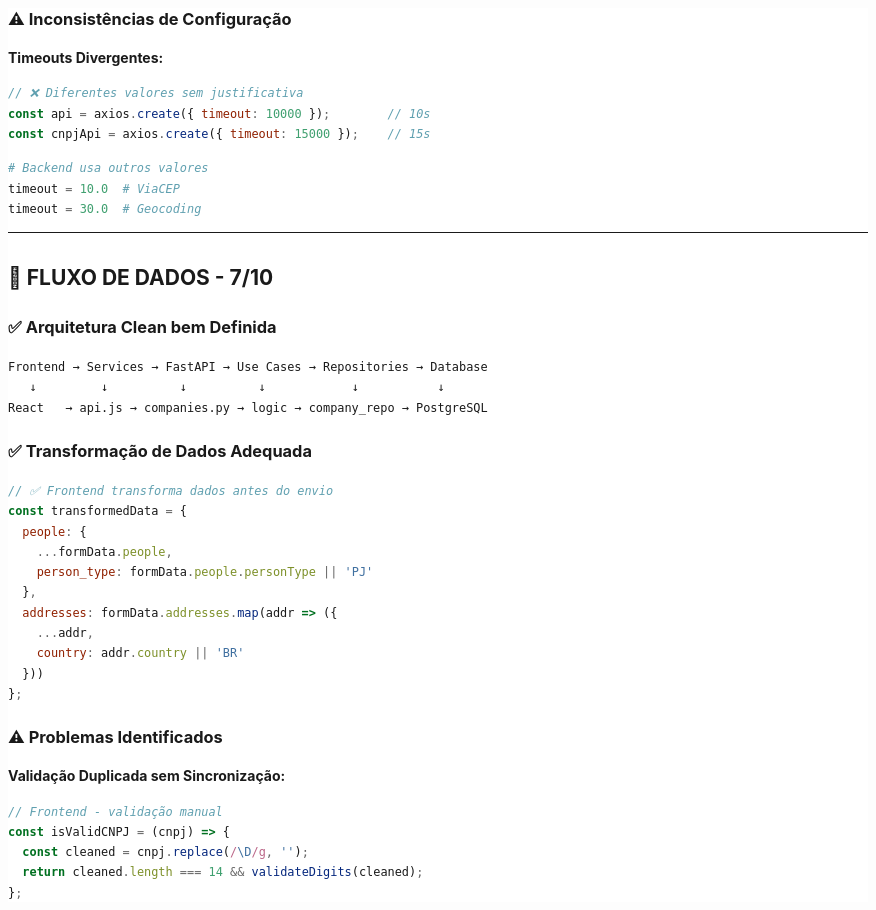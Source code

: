### ⚠️ **Inconsistências de Configuração**

**Timeouts Divergentes:**
```javascript
// ❌ Diferentes valores sem justificativa
const api = axios.create({ timeout: 10000 });        // 10s
const cnpjApi = axios.create({ timeout: 15000 });    // 15s
```

```python
# Backend usa outros valores
timeout = 10.0  # ViaCEP
timeout = 30.0  # Geocoding
```

---

## 🔄 **FLUXO DE DADOS** - 7/10

### ✅ **Arquitetura Clean bem Definida**

```mermaid
Frontend → Services → FastAPI → Use Cases → Repositories → Database
   ↓         ↓          ↓          ↓            ↓           ↓
React   → api.js → companies.py → logic → company_repo → PostgreSQL
```

### ✅ **Transformação de Dados Adequada**

```javascript
// ✅ Frontend transforma dados antes do envio
const transformedData = {
  people: {
    ...formData.people,
    person_type: formData.people.personType || 'PJ'
  },
  addresses: formData.addresses.map(addr => ({
    ...addr,
    country: addr.country || 'BR'
  }))
};
```

### ⚠️ **Problemas Identificados**

**Validação Duplicada sem Sincronização:**
```javascript
// Frontend - validação manual
const isValidCNPJ = (cnpj) => {
  const cleaned = cnpj.replace(/\D/g, '');
  return cleaned.length === 14 && validateDigits(cleaned);
};
```
